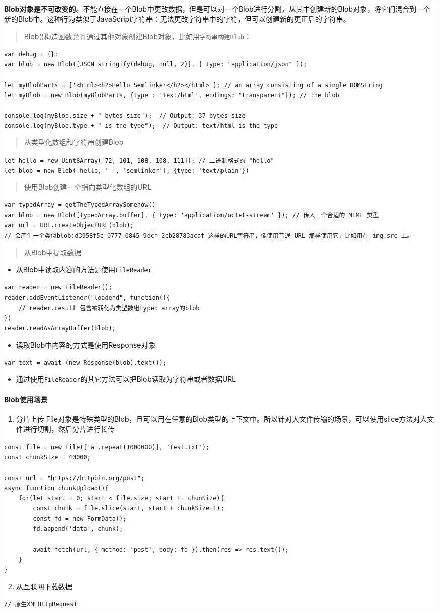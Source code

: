 **Blob对象是不可改变的**。不能直接在一个Blob中更改数据，但是可以对一个Blob进行分割，从其中创建新的Blob对象，将它们混合到一个新的Blob中。这种行为类似于JavaScript字符串：无法更改字符串中的字符，但可以创建新的更正后的字符串。

> Blob()构造函数允许通过其他对象创建Blob对象，比如用`字符串构建Blob`：

```
var debug = {};
var blob = new Blob([JSON.stringify(debug, null, 2)], { type: "application/json" });

let myBlobParts = ['<html><h2>Hello Semlinker</h2></html>']; // an array consisting of a single DOMString
let myBlob = new Blob(myBlobParts, {type : 'text/html', endings: "transparent"}); // the blob

console.log(myBlob.size + " bytes size");  // Output: 37 bytes size
console.log(myBlob.type + " is the type");  // Output: text/html is the type
```
> 从类型化数组和字符串创建Blob

```
let hello = new Uint8Array([72, 101, 108, 108, 111]); // 二进制格式的 "hello"
let blob = new Blob([hello, ' ', 'semlinker'], {type: 'text/plain'})
```

> 使用Blob创建一个指向类型化数组的URL

```
var typedArray = getTheTypedArraySomehow()
var blob = new Blob([typedArray.buffer], { type: 'application/octet-stream' }); // 传入一个合适的 MIME 类型
var url = URL.createObjectURL(blob);
// 会产生一个类似blob:d3958f5c-0777-0845-9dcf-2cb28783acaf 这样的URL字符串，像使用普通 URL 那样使用它，比如用在 img.src 上。
```
> 从Blob中提取数据

- 从Blob中读取内容的方法是使用`FileReader`
```
var reader = new FileReader();
reader.addEventListener("loadend", function(){
    // reader.result 包含被转化为类型数组typed array的blob
})
reader.readAsArrayBuffer(blob);
```
- 读取Blob中内容的方式是使用Response对象
```
var text = await (new Response(blob).text());
```

- 通过使用`FileReader`的其它方法可以把Blob读取为字符串或者数据URL

#### Blob使用场景
1. 分片上传
File对象是特殊类型的Blob，且可以用在任意的Blob类型的上下文中。所以针对大文件传输的场景，可以使用slice方法对大文件进行切割，然后分片进行长传
```
const file = new File(['a'.repeat(1000000)], 'test.txt');
const chunkSIze = 40000;

const url = "https://httpbin.org/post";
async function chunkUpload(){
    for(let start = 0; start < file.size; start += chunSize){
        const chunk = file.slice(start, start + chunkSize+1);
        const fd = new FormData();
        fd.append('data', chunk);

        await fetch(url, { method: 'post', body: fd }).then(res => res.text());
    }
}
```
2. 从互联网下载数据
```
// 原生XMLHttpRequest
```